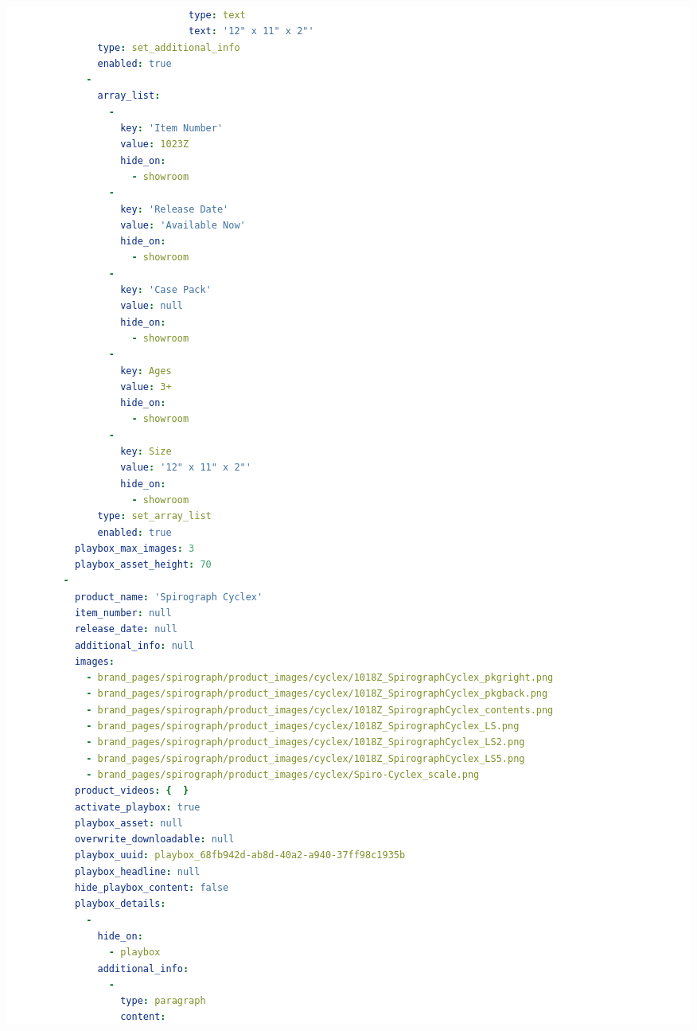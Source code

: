 ```yaml
                                type: text
                                text: '12" x 11" x 2"'
                type: set_additional_info
                enabled: true
              -
                array_list:
                  -
                    key: 'Item Number'
                    value: 1023Z
                    hide_on:
                      - showroom
                  -
                    key: 'Release Date'
                    value: 'Available Now'
                    hide_on:
                      - showroom
                  -
                    key: 'Case Pack'
                    value: null
                    hide_on:
                      - showroom
                  -
                    key: Ages
                    value: 3+
                    hide_on:
                      - showroom
                  -
                    key: Size
                    value: '12" x 11" x 2"'
                    hide_on:
                      - showroom
                type: set_array_list
                enabled: true
            playbox_max_images: 3
            playbox_asset_height: 70
          -
            product_name: 'Spirograph Cyclex'
            item_number: null
            release_date: null
            additional_info: null
            images:
              - brand_pages/spirograph/product_images/cyclex/1018Z_SpirographCyclex_pkgright.png
              - brand_pages/spirograph/product_images/cyclex/1018Z_SpirographCyclex_pkgback.png
              - brand_pages/spirograph/product_images/cyclex/1018Z_SpirographCyclex_contents.png
              - brand_pages/spirograph/product_images/cyclex/1018Z_SpirographCyclex_LS.png
              - brand_pages/spirograph/product_images/cyclex/1018Z_SpirographCyclex_LS2.png
              - brand_pages/spirograph/product_images/cyclex/1018Z_SpirographCyclex_LS5.png
              - brand_pages/spirograph/product_images/cyclex/Spiro-Cyclex_scale.png
            product_videos: {  }
            activate_playbox: true
            playbox_asset: null
            overwrite_downloadable: null
            playbox_uuid: playbox_68fb942d-ab8d-40a2-a940-37ff98c1935b
            playbox_headline: null
            hide_playbox_content: false
            playbox_details:
              -
                hide_on:
                  - playbox
                additional_info:
                  -
                    type: paragraph
                    content:
```